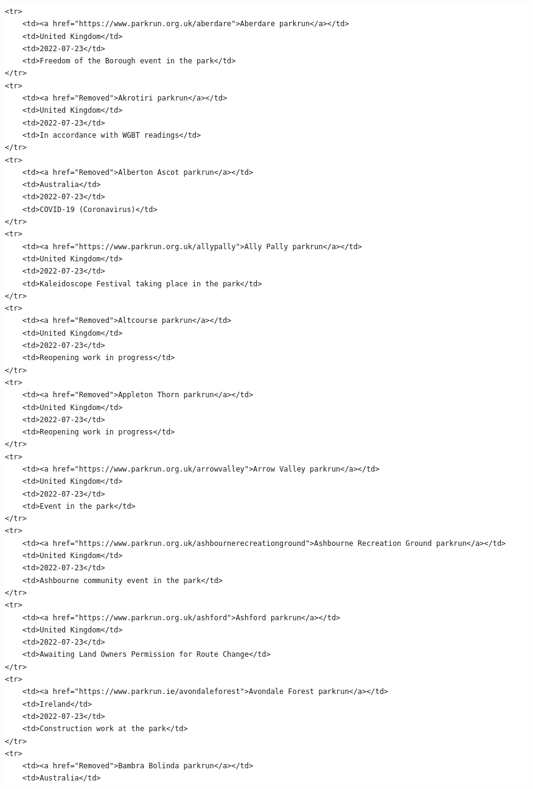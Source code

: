     <tr>
        <td><a href="https://www.parkrun.org.uk/aberdare">Aberdare parkrun</a></td>
        <td>United Kingdom</td>
        <td>2022-07-23</td>
        <td>Freedom of the Borough event in the park</td>
    </tr>
    <tr>
        <td><a href="Removed">Akrotiri parkrun</a></td>
        <td>United Kingdom</td>
        <td>2022-07-23</td>
        <td>In accordance with WGBT readings</td>
    </tr>
    <tr>
        <td><a href="Removed">Alberton Ascot parkrun</a></td>
        <td>Australia</td>
        <td>2022-07-23</td>
        <td>COVID-19 (Coronavirus)</td>
    </tr>
    <tr>
        <td><a href="https://www.parkrun.org.uk/allypally">Ally Pally parkrun</a></td>
        <td>United Kingdom</td>
        <td>2022-07-23</td>
        <td>Kaleidoscope Festival taking place in the park</td>
    </tr>
    <tr>
        <td><a href="Removed">Altcourse parkrun</a></td>
        <td>United Kingdom</td>
        <td>2022-07-23</td>
        <td>Reopening work in progress</td>
    </tr>
    <tr>
        <td><a href="Removed">Appleton Thorn parkrun</a></td>
        <td>United Kingdom</td>
        <td>2022-07-23</td>
        <td>Reopening work in progress</td>
    </tr>
    <tr>
        <td><a href="https://www.parkrun.org.uk/arrowvalley">Arrow Valley parkrun</a></td>
        <td>United Kingdom</td>
        <td>2022-07-23</td>
        <td>Event in the park</td>
    </tr>
    <tr>
        <td><a href="https://www.parkrun.org.uk/ashbournerecreationground">Ashbourne Recreation Ground parkrun</a></td>
        <td>United Kingdom</td>
        <td>2022-07-23</td>
        <td>Ashbourne community event in the park</td>
    </tr>
    <tr>
        <td><a href="https://www.parkrun.org.uk/ashford">Ashford parkrun</a></td>
        <td>United Kingdom</td>
        <td>2022-07-23</td>
        <td>Awaiting Land Owners Permission for Route Change</td>
    </tr>
    <tr>
        <td><a href="https://www.parkrun.ie/avondaleforest">Avondale Forest parkrun</a></td>
        <td>Ireland</td>
        <td>2022-07-23</td>
        <td>Construction work at the park</td>
    </tr>
    <tr>
        <td><a href="Removed">Bambra Bolinda parkrun</a></td>
        <td>Australia</td>